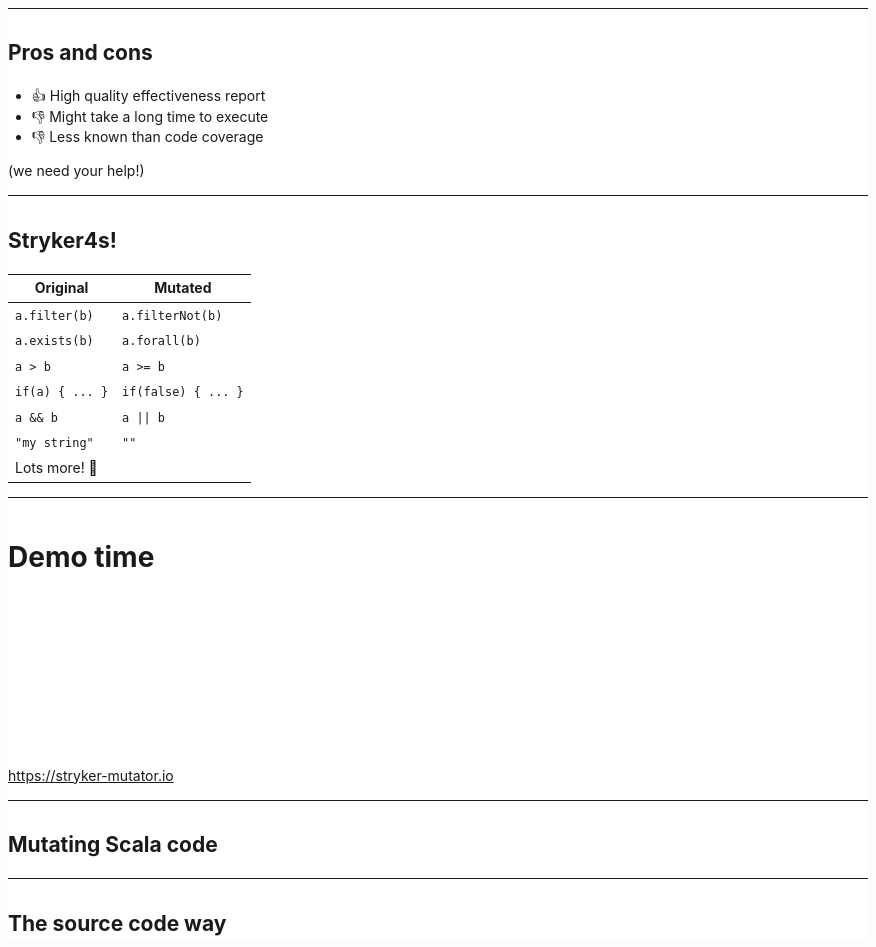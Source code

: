 
----

## Pros and cons

* 👍 High quality effectiveness report
* 👎 Might take a long time to execute
* 👎  Less known than code coverage



(we need your help!)



----

## Stryker4s!


| Original         | Mutated             |
| ---------------- | ----------------    |
| `a.filter(b)`    | `a.filterNot(b)`    |
| `a.exists(b)`    | `a.forall(b)`       |
| `a > b`          | `a >= b`            |
| `if(a) { ... }`  | `if(false) { ... }` |
| `a && b`         | `a \|\| b`          |
| `"my string"`    | `""`                |
| Lots more! 🎁      |        |



----

# Demo time

<img data-src="/img/stryker.svg" height="150">

https://stryker-mutator.io

---

## Mutating Scala code

----

## The source code way

